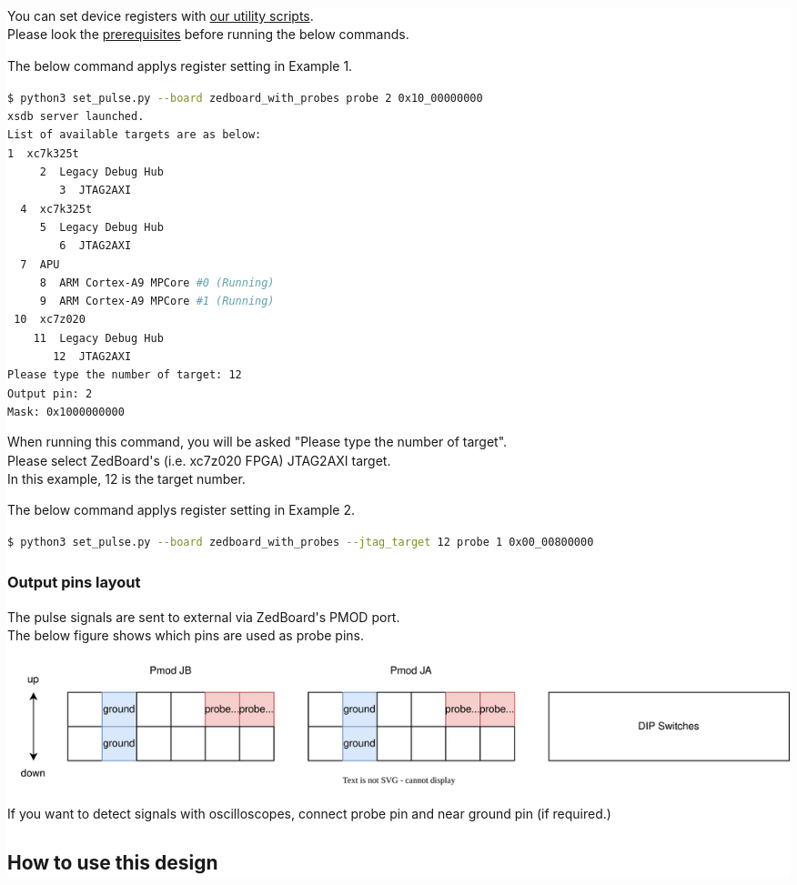 You can set device registers with [our utility scripts](../../../util).  
Please look the [prerequisites](../../../util/cbs/README.md#prerequisites) before running the below commands.

The below command applys register setting in Example 1.

```sh
$ python3 set_pulse.py --board zedboard_with_probes probe 2 0x10_00000000
xsdb server launched.
List of available targets are as below:
1  xc7k325t
     2  Legacy Debug Hub
        3  JTAG2AXI
  4  xc7k325t
     5  Legacy Debug Hub
        6  JTAG2AXI
  7  APU
     8  ARM Cortex-A9 MPCore #0 (Running)
     9  ARM Cortex-A9 MPCore #1 (Running)
 10  xc7z020
    11  Legacy Debug Hub
       12  JTAG2AXI
Please type the number of target: 12
Output pin: 2
Mask: 0x1000000000
```

When running this command, you will be asked "Please type the number of target".  
Please select ZedBoard's (i.e. xc7z020 FPGA) JTAG2AXI target.  
In this example, 12 is the target number.

The below command applys register setting in Example 2.

```sh
$ python3 set_pulse.py --board zedboard_with_probes --jtag_target 12 probe 1 0x00_00800000
```

### Output pins layout

The pulse signals are sent to external via ZedBoard's PMOD port.  
The below figure shows which pins are used as probe pins.

![](./img/probe_outputs.drawio.svg)

If you want to detect signals with oscilloscopes, connect probe pin and near ground pin (if required.)

## How to use this design
